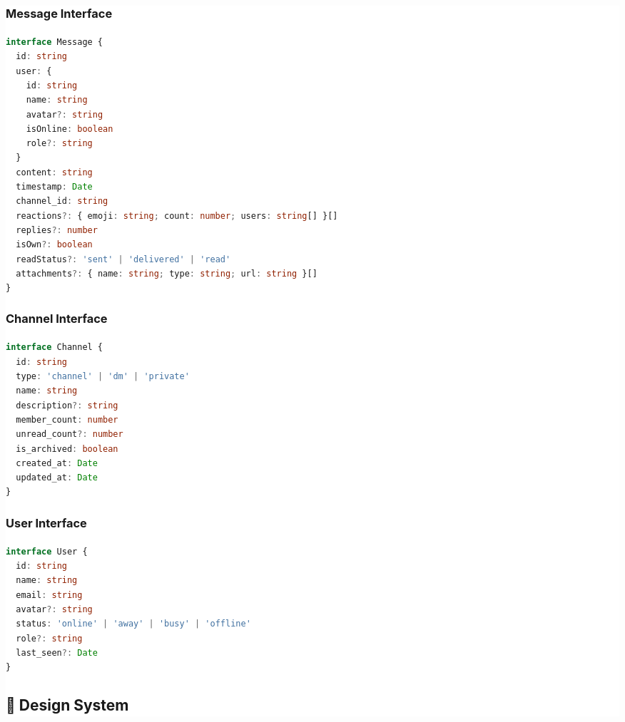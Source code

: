 ### Message Interface
```typescript
interface Message {
  id: string
  user: {
    id: string
    name: string
    avatar?: string
    isOnline: boolean
    role?: string
  }
  content: string
  timestamp: Date
  channel_id: string
  reactions?: { emoji: string; count: number; users: string[] }[]
  replies?: number
  isOwn?: boolean
  readStatus?: 'sent' | 'delivered' | 'read'
  attachments?: { name: string; type: string; url: string }[]
}
```

### Channel Interface
```typescript
interface Channel {
  id: string
  type: 'channel' | 'dm' | 'private'
  name: string
  description?: string
  member_count: number
  unread_count?: number
  is_archived: boolean
  created_at: Date
  updated_at: Date
}
```

### User Interface
```typescript
interface User {
  id: string
  name: string
  email: string
  avatar?: string
  status: 'online' | 'away' | 'busy' | 'offline'
  role?: string
  last_seen?: Date
}
```

## 🎨 Design System
